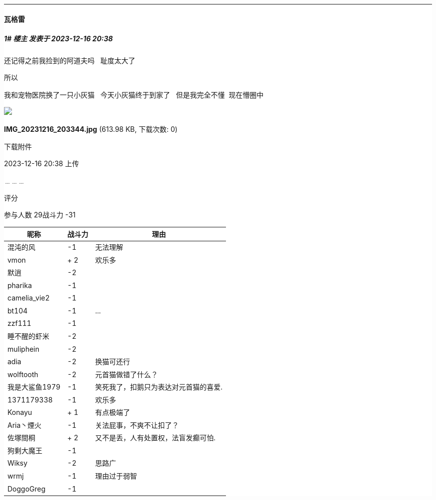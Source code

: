 
*****

####  瓦格雷  
##### 1#       楼主       发表于 2023-12-16 20:38

还记得之前我捡到的阿道夫吗   耻度太大了  

所以

我和宠物医院换了一只小灰猫   今天小灰猫终于到家了   但是我完全不懂  现在懵圈中

<img src="https://img.saraba1st.com/forum/202312/16/203800j8kcj1goak8apzzn.jpg" referrerpolicy="no-referrer">

<strong>IMG_20231216_203344.jpg</strong> (613.98 KB, 下载次数: 0)

下载附件

2023-12-16 20:38 上传

﹍﹍﹍

评分

 参与人数 29战斗力 -31

|昵称|战斗力|理由|
|----|---|---|
| 混沌的风|-1|无法理解|
| vmon| + 2|欢乐多|
| 默逍|-2||
| pharika|-1||
| camelia_vie2|-1||
| bt104|-1|...|
| zzf111|-1||
| 睡不醒的虾米|-2||
| muliphein|-2||
| adia|-2|换猫可还行|
| wolftooth|-2|元首猫做错了什么？|
| 我是大鲨鱼1979|-1|笑死我了，扣鹅只为表达对元首猫的喜爱.|
| 1371179338|-1|欢乐多|
| Konayu| + 1|有点极端了|
| Aria丶煙火|-1|关法屁事，不爽不让扣了？|
| 佐塚間桐| + 2|又不是丢，人有处置权，法盲发癫可怕.|
| 狗剩大魔王|-1||
| Wiksy|-2|思路广|
| wrmj|-1|理由过于弱智|
| DoggoGreg|-1||
